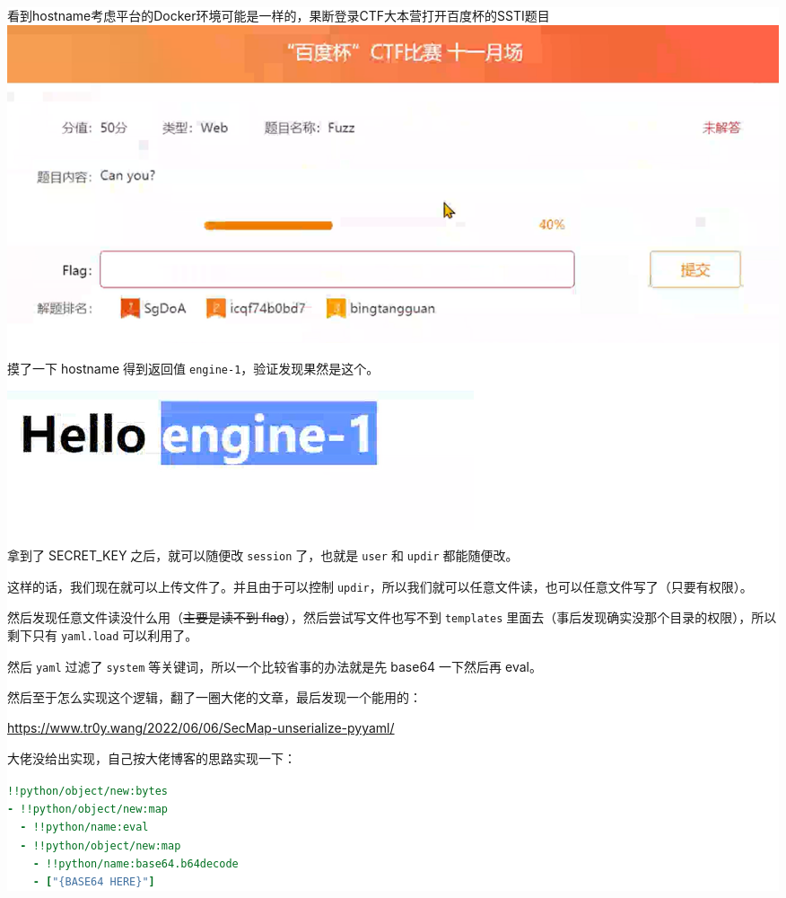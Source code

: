 看到hostname考虑平台的Docker环境可能是一样的，果断登录CTF大本营打开百度杯的SSTI题目
![web1](img/web1.png) 

摸了一下 hostname 得到返回值 `engine-1`，验证发现果然是这个。

![web2](img/web2.png) 

拿到了 SECRET_KEY 之后，就可以随便改 `session` 了，也就是 `user` 和 `updir` 都能随便改。

这样的话，我们现在就可以上传文件了。并且由于可以控制 `updir`，所以我们就可以任意文件读，也可以任意文件写了（只要有权限）。

然后发现任意文件读没什么用（~~主要是读不到 flag~~），然后尝试写文件也写不到 `templates` 里面去（事后发现确实没那个目录的权限），所以剩下只有 `yaml.load` 可以利用了。

然后 `yaml` 过滤了 `system` 等关键词，所以一个比较省事的办法就是先 base64 一下然后再 eval。

然后至于怎么实现这个逻辑，翻了一圈大佬的文章，最后发现一个能用的：

https://www.tr0y.wang/2022/06/06/SecMap-unserialize-pyyaml/

大佬没给出实现，自己按大佬博客的思路实现一下：

``` yaml
!!python/object/new:bytes
- !!python/object/new:map
  - !!python/name:eval
  - !!python/object/new:map
    - !!python/name:base64.b64decode
    - ["{BASE64 HERE}"]
```
